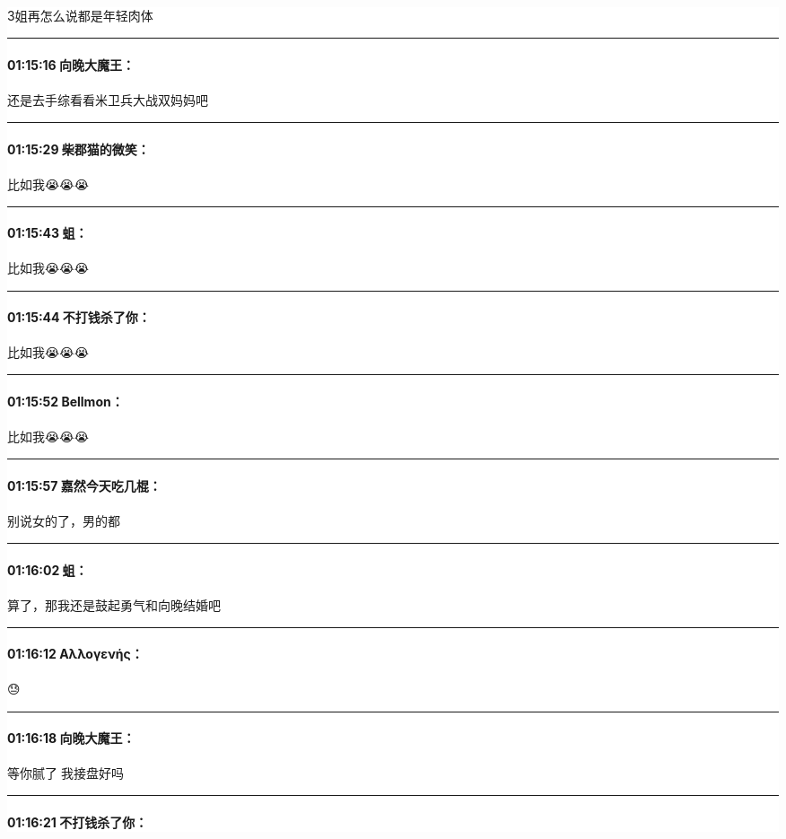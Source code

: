 3姐再怎么说都是年轻肉体

*****

#### 01:15:16  向晚大魔王：

还是去手综看看米卫兵大战双妈妈吧

*****

#### 01:15:29  柴郡猫的微笑：

比如我😭😭😭

*****

#### 01:15:43  蛆：

比如我😭😭😭

*****

#### 01:15:44  不打钱杀了你：

比如我😭😭😭

*****

#### 01:15:52  Bellmon：

比如我😭😭😭

*****

#### 01:15:57  嘉然今天吃几棍：

别说女的了，男的都

*****

#### 01:16:02  蛆：

算了，那我还是鼓起勇气和向晚结婚吧

*****

#### 01:16:12  Αλλογενής：

😓

*****

#### 01:16:18  向晚大魔王：

等你腻了 我接盘好吗

*****

#### 01:16:21  不打钱杀了你：
